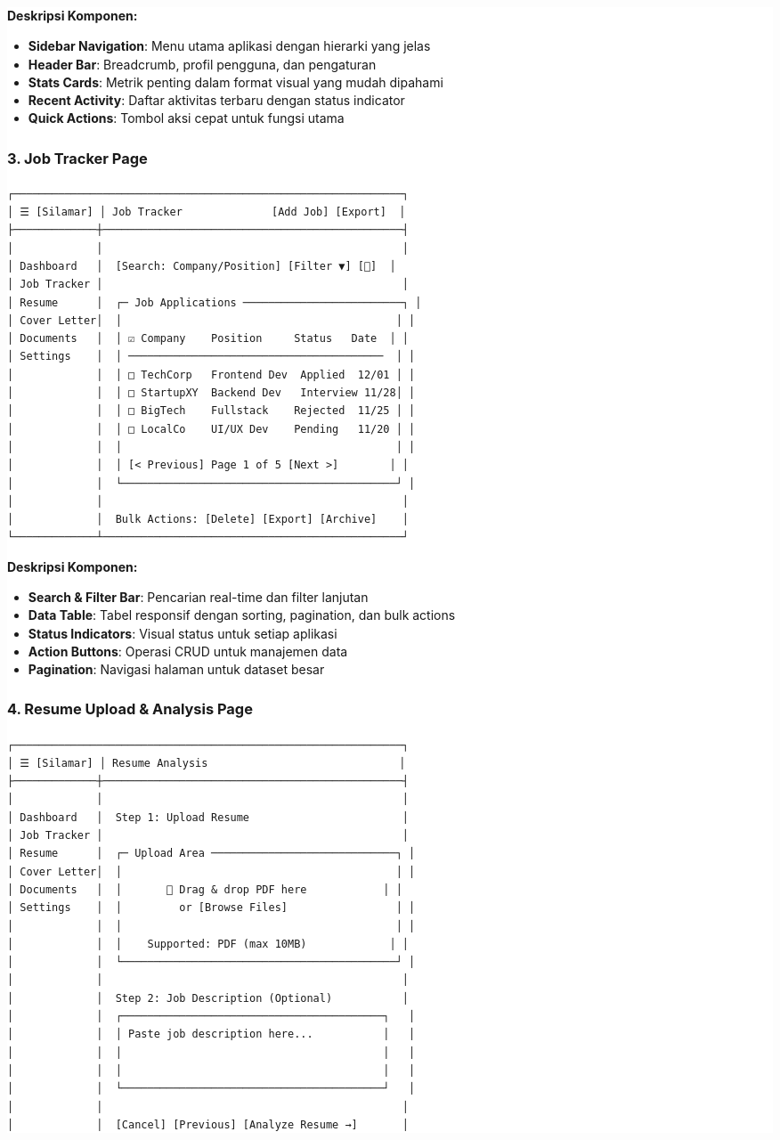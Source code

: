 **Deskripsi Komponen:**

- **Sidebar Navigation**: Menu utama aplikasi dengan hierarki yang jelas
- **Header Bar**: Breadcrumb, profil pengguna, dan pengaturan
- **Stats Cards**: Metrik penting dalam format visual yang mudah dipahami
- **Recent Activity**: Daftar aktivitas terbaru dengan status indicator
- **Quick Actions**: Tombol aksi cepat untuk fungsi utama

### 3. Job Tracker Page

```
┌─────────────────────────────────────────────────────────────┐
│ ☰ [Silamar] │ Job Tracker              [Add Job] [Export]  │
├─────────────┼───────────────────────────────────────────────┤
│             │                                               │
│ Dashboard   │  [Search: Company/Position] [Filter ▼] [🔄]  │
│ Job Tracker │                                               │
│ Resume      │  ┌─ Job Applications ─────────────────────────┐ │
│ Cover Letter│  │                                           │ │
│ Documents   │  │ ☑️ Company    Position     Status   Date  │ │
│ Settings    │  │ ────────────────────────────────────────  │ │
│             │  │ □ TechCorp   Frontend Dev  Applied  12/01 │ │
│             │  │ □ StartupXY  Backend Dev   Interview 11/28│ │
│             │  │ □ BigTech    Fullstack    Rejected  11/25 │ │
│             │  │ □ LocalCo    UI/UX Dev    Pending   11/20 │ │
│             │  │                                           │ │
│             │  │ [< Previous] Page 1 of 5 [Next >]        │ │
│             │  └───────────────────────────────────────────┘ │
│             │                                               │
│             │  Bulk Actions: [Delete] [Export] [Archive]    │
└─────────────┴───────────────────────────────────────────────┘
```

**Deskripsi Komponen:**

- **Search & Filter Bar**: Pencarian real-time dan filter lanjutan
- **Data Table**: Tabel responsif dengan sorting, pagination, dan bulk actions
- **Status Indicators**: Visual status untuk setiap aplikasi
- **Action Buttons**: Operasi CRUD untuk manajemen data
- **Pagination**: Navigasi halaman untuk dataset besar

### 4. Resume Upload & Analysis Page

```
┌─────────────────────────────────────────────────────────────┐
│ ☰ [Silamar] │ Resume Analysis                              │
├─────────────┼───────────────────────────────────────────────┤
│             │                                               │
│ Dashboard   │  Step 1: Upload Resume                        │
│ Job Tracker │                                               │
│ Resume      │  ┌─ Upload Area ─────────────────────────────┐ │
│ Cover Letter│  │                                           │ │
│ Documents   │  │       📄 Drag & drop PDF here            │ │
│ Settings    │  │         or [Browse Files]                 │ │
│             │  │                                           │ │
│             │  │    Supported: PDF (max 10MB)             │ │
│             │  └───────────────────────────────────────────┘ │
│             │                                               │
│             │  Step 2: Job Description (Optional)           │
│             │  ┌─────────────────────────────────────────┐   │
│             │  │ Paste job description here...           │   │
│             │  │                                         │   │
│             │  │                                         │   │
│             │  └─────────────────────────────────────────┘   │
│             │                                               │
│             │  [Cancel] [Previous] [Analyze Resume →]       │
```